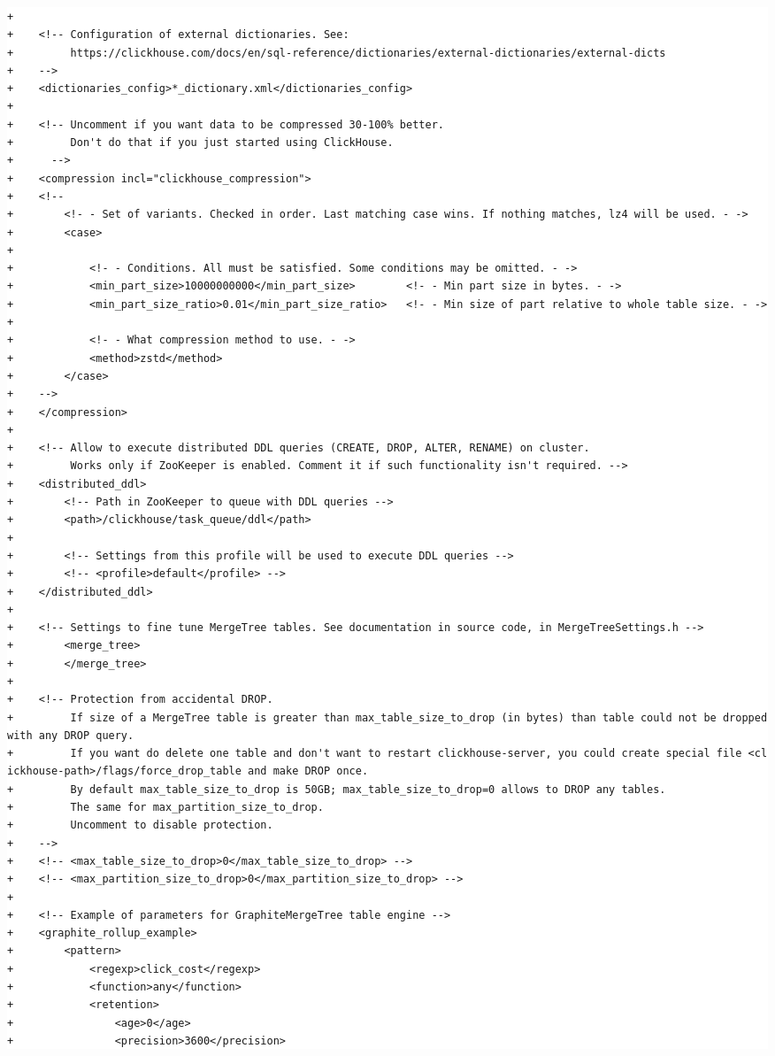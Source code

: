 ```console
+
+    <!-- Configuration of external dictionaries. See:
+         https://clickhouse.com/docs/en/sql-reference/dictionaries/external-dictionaries/external-dicts
+    -->
+    <dictionaries_config>*_dictionary.xml</dictionaries_config>
+
+    <!-- Uncomment if you want data to be compressed 30-100% better.
+         Don't do that if you just started using ClickHouse.
+      -->
+    <compression incl="clickhouse_compression">
+    <!--
+        <!- - Set of variants. Checked in order. Last matching case wins. If nothing matches, lz4 will be used. - ->
+        <case>
+
+            <!- - Conditions. All must be satisfied. Some conditions may be omitted. - ->
+            <min_part_size>10000000000</min_part_size>        <!- - Min part size in bytes. - ->
+            <min_part_size_ratio>0.01</min_part_size_ratio>   <!- - Min size of part relative to whole table size. - ->
+
+            <!- - What compression method to use. - ->
+            <method>zstd</method>
+        </case>
+    -->
+    </compression>
+
+    <!-- Allow to execute distributed DDL queries (CREATE, DROP, ALTER, RENAME) on cluster.
+         Works only if ZooKeeper is enabled. Comment it if such functionality isn't required. -->
+    <distributed_ddl>
+        <!-- Path in ZooKeeper to queue with DDL queries -->
+        <path>/clickhouse/task_queue/ddl</path>
+
+        <!-- Settings from this profile will be used to execute DDL queries -->
+        <!-- <profile>default</profile> -->
+    </distributed_ddl>
+
+    <!-- Settings to fine tune MergeTree tables. See documentation in source code, in MergeTreeSettings.h -->
+        <merge_tree>
+        </merge_tree>
+
+    <!-- Protection from accidental DROP.
+         If size of a MergeTree table is greater than max_table_size_to_drop (in bytes) than table could not be dropped with any DROP query.
+         If you want do delete one table and don't want to restart clickhouse-server, you could create special file <clickhouse-path>/flags/force_drop_table and make DROP once.
+         By default max_table_size_to_drop is 50GB; max_table_size_to_drop=0 allows to DROP any tables.
+         The same for max_partition_size_to_drop.
+         Uncomment to disable protection.
+    -->
+    <!-- <max_table_size_to_drop>0</max_table_size_to_drop> -->
+    <!-- <max_partition_size_to_drop>0</max_partition_size_to_drop> -->
+
+    <!-- Example of parameters for GraphiteMergeTree table engine -->
+    <graphite_rollup_example>
+        <pattern>
+            <regexp>click_cost</regexp>
+            <function>any</function>
+            <retention>
+                <age>0</age>
+                <precision>3600</precision>
```